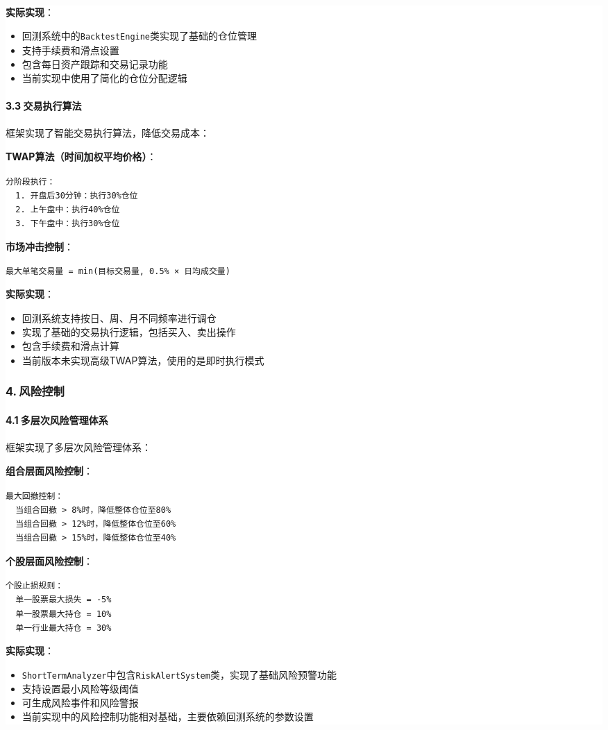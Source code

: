**实际实现**：
- 回测系统中的`BacktestEngine`类实现了基础的仓位管理
- 支持手续费和滑点设置
- 包含每日资产跟踪和交易记录功能
- 当前实现中使用了简化的仓位分配逻辑

#### 3.3 交易执行算法

框架实现了智能交易执行算法，降低交易成本：

**TWAP算法（时间加权平均价格）**：
```
分阶段执行：
  1. 开盘后30分钟：执行30%仓位
  2. 上午盘中：执行40%仓位
  3. 下午盘中：执行30%仓位
```

**市场冲击控制**：
```
最大单笔交易量 = min(目标交易量, 0.5% × 日均成交量)
```

**实际实现**：
- 回测系统支持按日、周、月不同频率进行调仓
- 实现了基础的交易执行逻辑，包括买入、卖出操作
- 包含手续费和滑点计算
- 当前版本未实现高级TWAP算法，使用的是即时执行模式

### 4. 风险控制

#### 4.1 多层次风险管理体系

框架实现了多层次风险管理体系：

**组合层面风险控制**：
```
最大回撤控制：
  当组合回撤 > 8%时，降低整体仓位至80%
  当组合回撤 > 12%时，降低整体仓位至60%
  当组合回撤 > 15%时，降低整体仓位至40%
```

**个股层面风险控制**：
```
个股止损规则：
  单一股票最大损失 = -5%
  单一股票最大持仓 = 10%
  单一行业最大持仓 = 30%
```

**实际实现**：
- `ShortTermAnalyzer`中包含`RiskAlertSystem`类，实现了基础风险预警功能
- 支持设置最小风险等级阈值
- 可生成风险事件和风险警报
- 当前实现中的风险控制功能相对基础，主要依赖回测系统的参数设置
